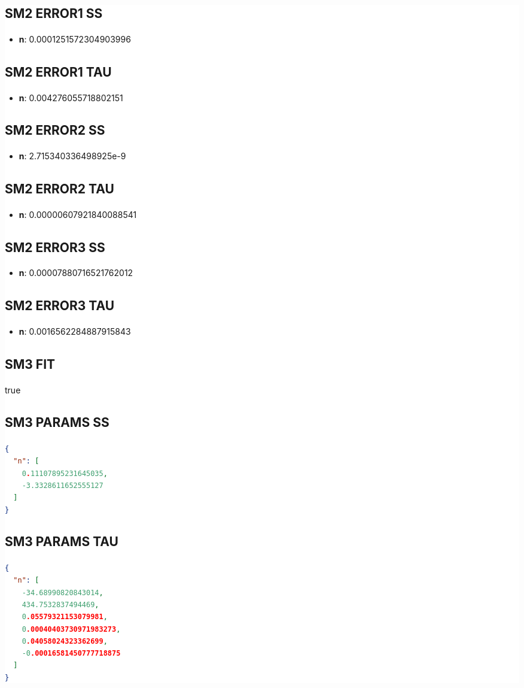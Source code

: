 ## SM2 ERROR1 SS

- **n**: 0.0001251572304903996

## SM2 ERROR1 TAU

- **n**: 0.004276055718802151

## SM2 ERROR2 SS

- **n**: 2.715340336498925e-9

## SM2 ERROR2 TAU

- **n**: 0.00000607921840088541

## SM2 ERROR3 SS

- **n**: 0.00007880716521762012

## SM2 ERROR3 TAU

- **n**: 0.0016562284887915843

## SM3 FIT

true

## SM3 PARAMS SS

```json
{
  "n": [
    0.11107895231645035,
    -3.3328611652555127
  ]
}
```

## SM3 PARAMS TAU

```json
{
  "n": [
    -34.68990820843014,
    434.7532837494469,
    0.05579321153079981,
    0.00040403730971983273,
    0.04058024323362699,
    -0.00016581450777718875
  ]
}
```
